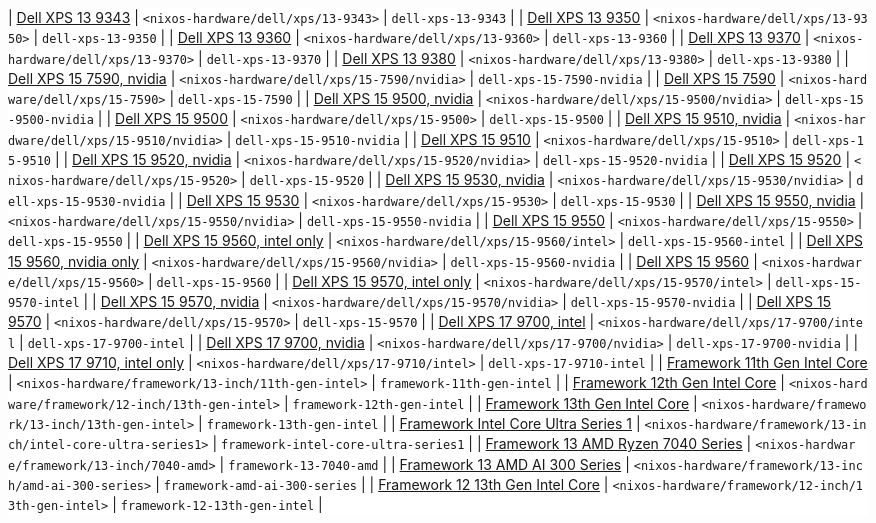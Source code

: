 | [Dell XPS 13 9343](dell/xps/13-9343)                                              | `<nixos-hardware/dell/xps/13-9343>`                     | `dell-xps-13-9343`                 |
| [Dell XPS 13 9350](dell/xps/13-9350)                                              | `<nixos-hardware/dell/xps/13-9350>`                     | `dell-xps-13-9350`                 |
| [Dell XPS 13 9360](dell/xps/13-9360)                                              | `<nixos-hardware/dell/xps/13-9360>`                     | `dell-xps-13-9360`                 |
| [Dell XPS 13 9370](dell/xps/13-9370)                                              | `<nixos-hardware/dell/xps/13-9370>`                     | `dell-xps-13-9370`                 |
| [Dell XPS 13 9380](dell/xps/13-9380)                                              | `<nixos-hardware/dell/xps/13-9380>`                     | `dell-xps-13-9380`                 |
| [Dell XPS 15 7590, nvidia](dell/xps/15-7590/nvidia)                               | `<nixos-hardware/dell/xps/15-7590/nvidia>`              | `dell-xps-15-7590-nvidia`          |
| [Dell XPS 15 7590](dell/xps/15-7590)                                              | `<nixos-hardware/dell/xps/15-7590>`                     | `dell-xps-15-7590`                 |
| [Dell XPS 15 9500, nvidia](dell/xps/15-9500/nvidia)                               | `<nixos-hardware/dell/xps/15-9500/nvidia>`              | `dell-xps-15-9500-nvidia`          |
| [Dell XPS 15 9500](dell/xps/15-9500)                                              | `<nixos-hardware/dell/xps/15-9500>`                     | `dell-xps-15-9500`                 |
| [Dell XPS 15 9510, nvidia](dell/xps/15-9510/nvidia)                               | `<nixos-hardware/dell/xps/15-9510/nvidia>`              | `dell-xps-15-9510-nvidia`          |
| [Dell XPS 15 9510](dell/xps/15-9510)                                              | `<nixos-hardware/dell/xps/15-9510>`                     | `dell-xps-15-9510`                 |
| [Dell XPS 15 9520, nvidia](dell/xps/15-9520/nvidia)                               | `<nixos-hardware/dell/xps/15-9520/nvidia>`              | `dell-xps-15-9520-nvidia`          |
| [Dell XPS 15 9520](dell/xps/15-9520)                                              | `<nixos-hardware/dell/xps/15-9520>`                     | `dell-xps-15-9520`                 |
| [Dell XPS 15 9530, nvidia](dell/xps/15-9530/nvidia)                               | `<nixos-hardware/dell/xps/15-9530/nvidia>`              | `dell-xps-15-9530-nvidia`          |
| [Dell XPS 15 9530](dell/xps/15-9530)                                              | `<nixos-hardware/dell/xps/15-9530>`                     | `dell-xps-15-9530`                 |
| [Dell XPS 15 9550, nvidia](dell/xps/15-9550/nvidia)                               | `<nixos-hardware/dell/xps/15-9550/nvidia>`              | `dell-xps-15-9550-nvidia`          |
| [Dell XPS 15 9550](dell/xps/15-9550)                                              | `<nixos-hardware/dell/xps/15-9550>`                     | `dell-xps-15-9550`                 |
| [Dell XPS 15 9560, intel only](dell/xps/15-9560/intel)                            | `<nixos-hardware/dell/xps/15-9560/intel>`               | `dell-xps-15-9560-intel`           |
| [Dell XPS 15 9560, nvidia only](dell/xps/15-9560/nvidia)                          | `<nixos-hardware/dell/xps/15-9560/nvidia>`              | `dell-xps-15-9560-nvidia`          |
| [Dell XPS 15 9560](dell/xps/15-9560)                                              | `<nixos-hardware/dell/xps/15-9560>`                     | `dell-xps-15-9560`                 |
| [Dell XPS 15 9570, intel only](dell/xps/15-9570/intel)                            | `<nixos-hardware/dell/xps/15-9570/intel>`               | `dell-xps-15-9570-intel`           |
| [Dell XPS 15 9570, nvidia](dell/xps/15-9570/nvidia)                               | `<nixos-hardware/dell/xps/15-9570/nvidia>`              | `dell-xps-15-9570-nvidia`          |
| [Dell XPS 15 9570](dell/xps/15-9570)                                              | `<nixos-hardware/dell/xps/15-9570>`                     | `dell-xps-15-9570`                 |
| [Dell XPS 17 9700, intel](dell/xps/17-9700/intel)                                 | `<nixos-hardware/dell/xps/17-9700/intel`                | `dell-xps-17-9700-intel`           |
| [Dell XPS 17 9700, nvidia](dell/xps/17-9700/nvidia)                               | `<nixos-hardware/dell/xps/17-9700/nvidia>`              | `dell-xps-17-9700-nvidia`          |
| [Dell XPS 17 9710, intel only](dell/xps/17-9710/intel)                            | `<nixos-hardware/dell/xps/17-9710/intel>`               | `dell-xps-17-9710-intel`           |
| [Framework 11th Gen Intel Core](framework/13-inch/11th-gen-intel)                 | `<nixos-hardware/framework/13-inch/11th-gen-intel>`     | `framework-11th-gen-intel` |
| [Framework 12th Gen Intel Core](framework/12-inch/13th-gen-intel)         | `<nixos-hardware/framework/12-inch/13th-gen-intel>`     | `framework-12th-gen-intel` |
| [Framework 13th Gen Intel Core](framework/13-inch/13th-gen-intel)                 | `<nixos-hardware/framework/13-inch/13th-gen-intel>`     | `framework-13th-gen-intel` |
| [Framework Intel Core Ultra Series 1](framework/13-inch/intel-core-ultra-series1) | `<nixos-hardware/framework/13-inch/intel-core-ultra-series1>`     | `framework-intel-core-ultra-series1` |
| [Framework 13 AMD Ryzen 7040 Series](framework/13-inch/7040-amd)                  | `<nixos-hardware/framework/13-inch/7040-amd>`           | `framework-13-7040-amd`      |
| [Framework 13 AMD AI 300 Series](framework/13-inch/amd-ai-300-series)             | `<nixos-hardware/framework/13-inch/amd-ai-300-series>`  | `framework-amd-ai-300-series` |
| [Framework 12 13th Gen Intel Core](framework/12-inch/13th-gen-intel)              | `<nixos-hardware/framework/12-inch/13th-gen-intel>`     | `framework-12-13th-gen-intel` |